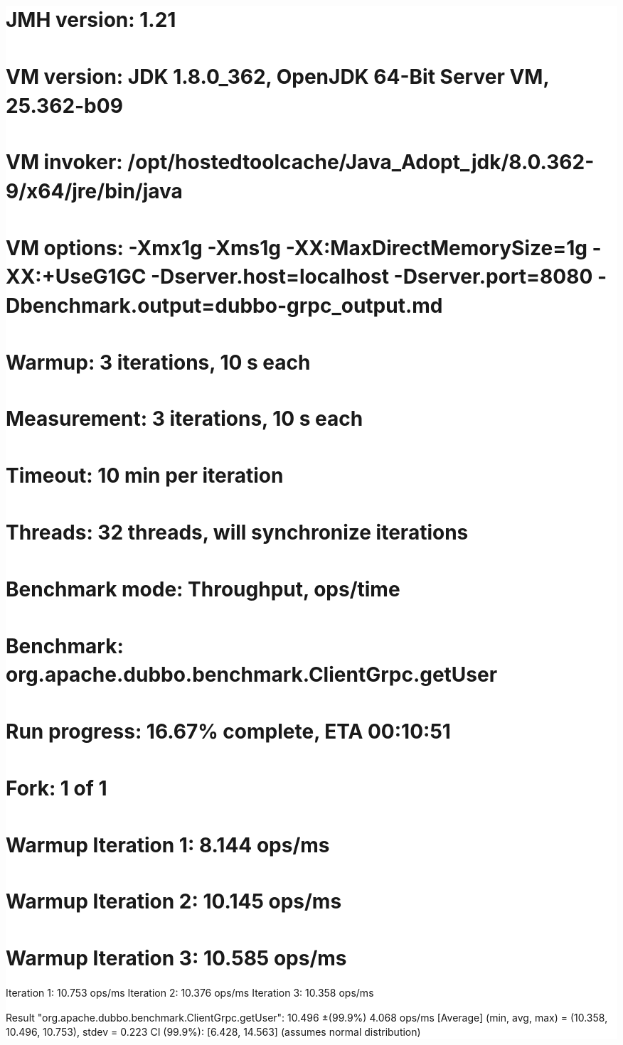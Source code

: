 
# JMH version: 1.21
# VM version: JDK 1.8.0_362, OpenJDK 64-Bit Server VM, 25.362-b09
# VM invoker: /opt/hostedtoolcache/Java_Adopt_jdk/8.0.362-9/x64/jre/bin/java
# VM options: -Xmx1g -Xms1g -XX:MaxDirectMemorySize=1g -XX:+UseG1GC -Dserver.host=localhost -Dserver.port=8080 -Dbenchmark.output=dubbo-grpc_output.md
# Warmup: 3 iterations, 10 s each
# Measurement: 3 iterations, 10 s each
# Timeout: 10 min per iteration
# Threads: 32 threads, will synchronize iterations
# Benchmark mode: Throughput, ops/time
# Benchmark: org.apache.dubbo.benchmark.ClientGrpc.getUser

# Run progress: 16.67% complete, ETA 00:10:51
# Fork: 1 of 1
# Warmup Iteration   1: 8.144 ops/ms
# Warmup Iteration   2: 10.145 ops/ms
# Warmup Iteration   3: 10.585 ops/ms
Iteration   1: 10.753 ops/ms
Iteration   2: 10.376 ops/ms
Iteration   3: 10.358 ops/ms


Result "org.apache.dubbo.benchmark.ClientGrpc.getUser":
  10.496 ±(99.9%) 4.068 ops/ms [Average]
  (min, avg, max) = (10.358, 10.496, 10.753), stdev = 0.223
  CI (99.9%): [6.428, 14.563] (assumes normal distribution)
